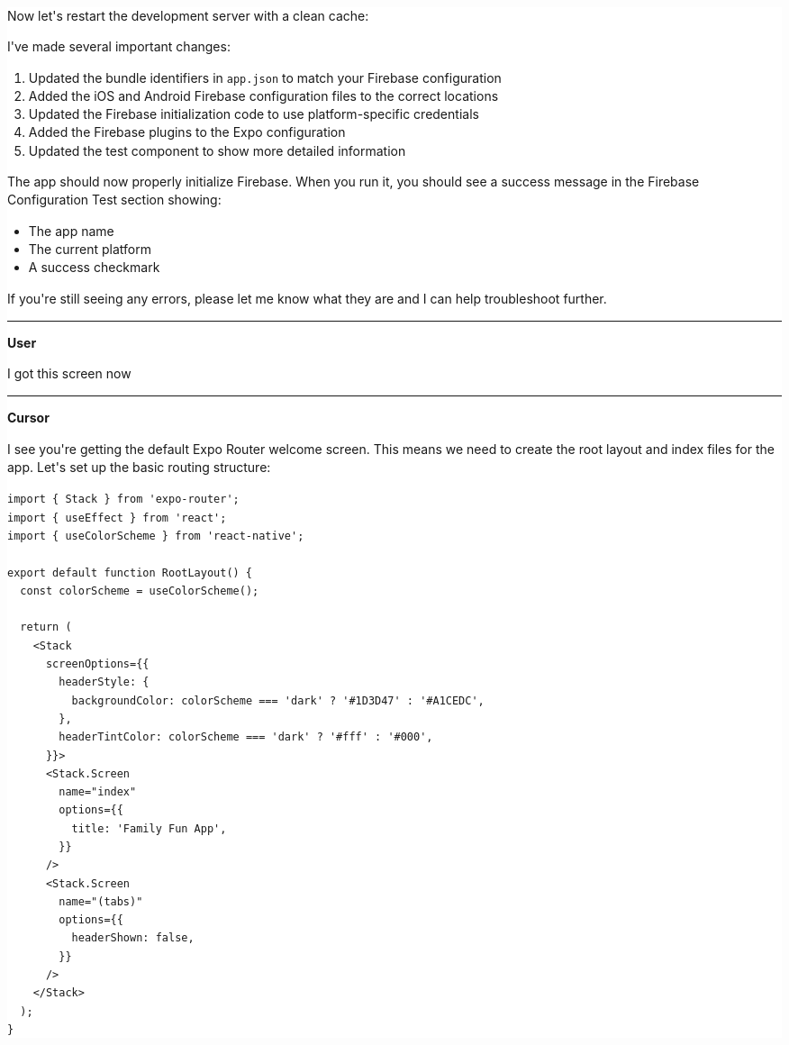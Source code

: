 Now let's restart the development server with a clean cache:

I've made several important changes:

1. Updated the bundle identifiers in `app.json` to match your Firebase configuration
2. Added the iOS and Android Firebase configuration files to the correct locations
3. Updated the Firebase initialization code to use platform-specific credentials
4. Added the Firebase plugins to the Expo configuration
5. Updated the test component to show more detailed information

The app should now properly initialize Firebase. When you run it, you should see a success message in the Firebase Configuration Test section showing:
- The app name
- The current platform
- A success checkmark

If you're still seeing any errors, please let me know what they are and I can help troubleshoot further.

---

**User**

I got this screen now

---

**Cursor**

I see you're getting the default Expo Router welcome screen. This means we need to create the root layout and index files for the app. Let's set up the basic routing structure:

```typescriptreact
import { Stack } from 'expo-router';
import { useEffect } from 'react';
import { useColorScheme } from 'react-native';

export default function RootLayout() {
  const colorScheme = useColorScheme();

  return (
    <Stack
      screenOptions={{
        headerStyle: {
          backgroundColor: colorScheme === 'dark' ? '#1D3D47' : '#A1CEDC',
        },
        headerTintColor: colorScheme === 'dark' ? '#fff' : '#000',
      }}>
      <Stack.Screen
        name="index"
        options={{
          title: 'Family Fun App',
        }}
      />
      <Stack.Screen
        name="(tabs)"
        options={{
          headerShown: false,
        }}
      />
    </Stack>
  );
}
```
